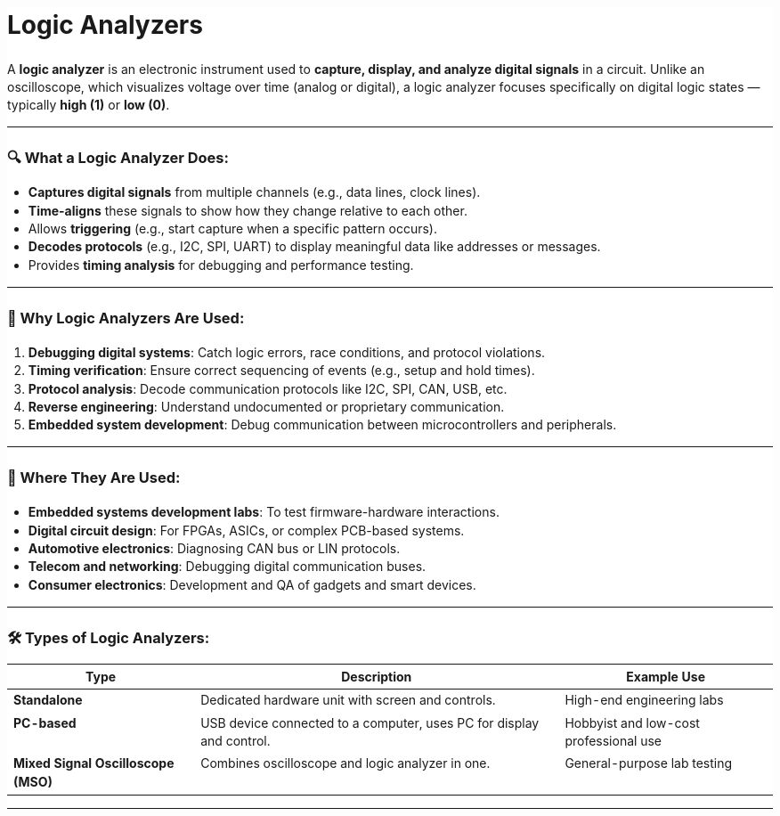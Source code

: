 # Logic Analyzers


A **logic analyzer** is an electronic instrument used to **capture, display, and analyze digital signals** 
in a circuit. 
Unlike an oscilloscope, which visualizes voltage over time (analog or digital), a logic analyzer focuses 
specifically on digital logic states — typically **high (1)** or **low (0)**.

---

### 🔍 What a Logic Analyzer Does:

* **Captures digital signals** from multiple channels (e.g., data lines, clock lines).
* **Time-aligns** these signals to show how they change relative to each other.
* Allows **triggering** (e.g., start capture when a specific pattern occurs).
* **Decodes protocols** (e.g., I2C, SPI, UART) to display meaningful data like addresses or messages.
* Provides **timing analysis** for debugging and performance testing.

---

### 🧠 Why Logic Analyzers Are Used:

1. **Debugging digital systems**: Catch logic errors, race conditions, and protocol violations.
2. **Timing verification**: Ensure correct sequencing of events (e.g., setup and hold times).
3. **Protocol analysis**: Decode communication protocols like I2C, SPI, CAN, USB, etc.
4. **Reverse engineering**: Understand undocumented or proprietary communication.
5. **Embedded system development**: Debug communication between microcontrollers and peripherals.

---

### 📍 Where They Are Used:

* **Embedded systems development labs**: To test firmware-hardware interactions.
* **Digital circuit design**: For FPGAs, ASICs, or complex PCB-based systems.
* **Automotive electronics**: Diagnosing CAN bus or LIN protocols.
* **Telecom and networking**: Debugging digital communication buses.
* **Consumer electronics**: Development and QA of gadgets and smart devices.

---

### 🛠️ Types of Logic Analyzers:

| Type                                | Description                                                          | Example Use                            |
| ----------------------------------- | -------------------------------------------------------------------- | -------------------------------------- |
| **Standalone**                      | Dedicated hardware unit with screen and controls.                    | High-end engineering labs              |
| **PC-based**                        | USB device connected to a computer, uses PC for display and control. | Hobbyist and low-cost professional use |
| **Mixed Signal Oscilloscope (MSO)** | Combines oscilloscope and logic analyzer in one.                     | General-purpose lab testing            |

---